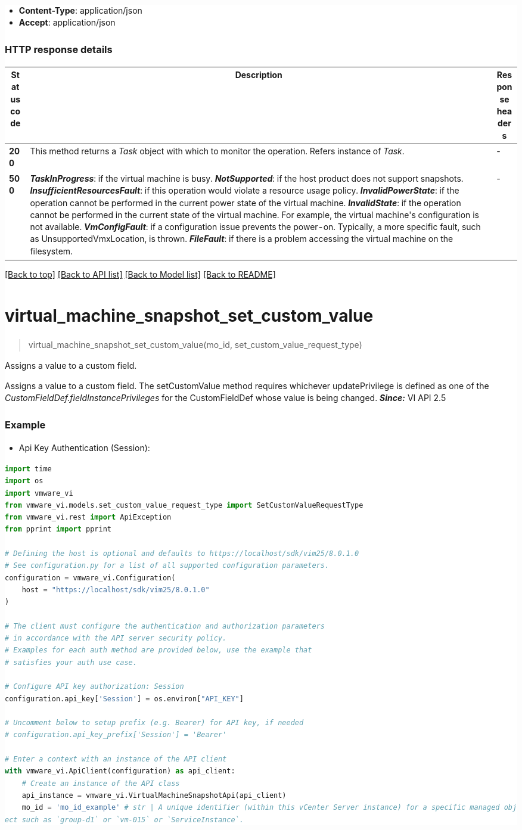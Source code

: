  - **Content-Type**: application/json
 - **Accept**: application/json

### HTTP response details
| Status code | Description | Response headers |
|-------------|-------------|------------------|
**200** | This method returns a *Task* object with which to monitor the operation.  Refers instance of *Task*.  |  -  |
**500** | ***TaskInProgress***: if the virtual machine is busy.  ***NotSupported***: if the host product does not support snapshots.  ***InsufficientResourcesFault***: if this operation would violate a resource usage policy.  ***InvalidPowerState***: if the operation cannot be performed in the current power state of the virtual machine.  ***InvalidState***: if the operation cannot be performed in the current state of the virtual machine. For example, the virtual machine&#39;s configuration is not available.  ***VmConfigFault***: if a configuration issue prevents the power-on. Typically, a more specific fault, such as UnsupportedVmxLocation, is thrown.  ***FileFault***: if there is a problem accessing the virtual machine on the filesystem.  |  -  |

[[Back to top]](#) [[Back to API list]](../README.md#documentation-for-api-endpoints) [[Back to Model list]](../README.md#documentation-for-models) [[Back to README]](../README.md)

# **virtual_machine_snapshot_set_custom_value**
> virtual_machine_snapshot_set_custom_value(mo_id, set_custom_value_request_type)

Assigns a value to a custom field. 

Assigns a value to a custom field.  The setCustomValue method requires whichever updatePrivilege is defined as one of the *CustomFieldDef.fieldInstancePrivileges* for the CustomFieldDef whose value is being changed.  ***Since:*** VI API 2.5 

### Example

* Api Key Authentication (Session):
```python
import time
import os
import vmware_vi
from vmware_vi.models.set_custom_value_request_type import SetCustomValueRequestType
from vmware_vi.rest import ApiException
from pprint import pprint

# Defining the host is optional and defaults to https://localhost/sdk/vim25/8.0.1.0
# See configuration.py for a list of all supported configuration parameters.
configuration = vmware_vi.Configuration(
    host = "https://localhost/sdk/vim25/8.0.1.0"
)

# The client must configure the authentication and authorization parameters
# in accordance with the API server security policy.
# Examples for each auth method are provided below, use the example that
# satisfies your auth use case.

# Configure API key authorization: Session
configuration.api_key['Session'] = os.environ["API_KEY"]

# Uncomment below to setup prefix (e.g. Bearer) for API key, if needed
# configuration.api_key_prefix['Session'] = 'Bearer'

# Enter a context with an instance of the API client
with vmware_vi.ApiClient(configuration) as api_client:
    # Create an instance of the API class
    api_instance = vmware_vi.VirtualMachineSnapshotApi(api_client)
    mo_id = 'mo_id_example' # str | A unique identifier (within this vCenter Server instance) for a specific managed object such as `group-d1` or `vm-015` or `ServiceInstance`.
```